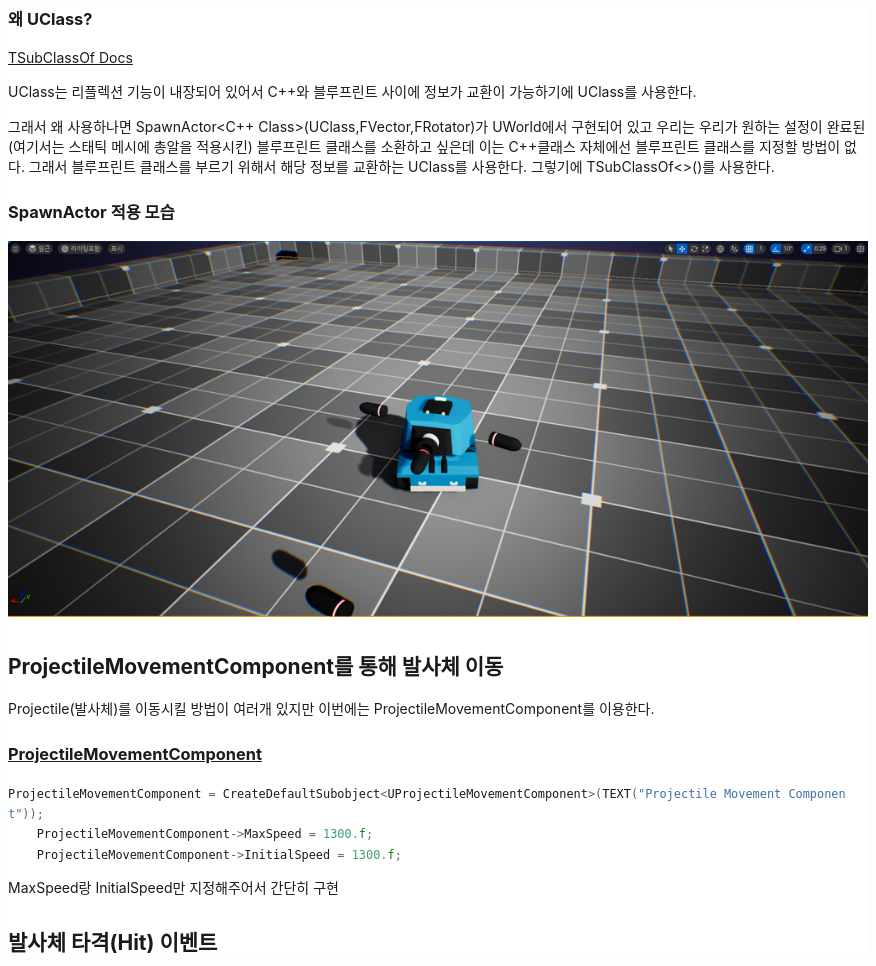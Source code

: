 ### 왜 UClass?

[TSubClassOf Docs](https://docs.unrealengine.com/4.27/ko/ProgrammingAndScripting/ProgrammingWithCPP/UnrealArchitecture/TSubclassOf/)

UClass는 리플렉션 기능이 내장되어 있어서 C++와 블루프린트 사이에 정보가 교환이 가능하기에 UClass를 사용한다.

그래서 왜 사용하나면 SpawnActor<C++ Class>(UClass,FVector,FRotator)가 UWorld에서 구현되어 있고 우리는 우리가 원하는 설정이 완료된 (여기서는 스태틱 메시에 총알을 적용시킨) 블루프린트 클래스를 소환하고 싶은데 이는 C++클래스 자체에선 블루프린트 클래스를 지정할 방법이 없다. 그래서 블루프린트 클래스를 부르기 위해서 해당 정보를 교환하는 UClass를 사용한다. 그렇기에 TSubClassOf<>()를 사용한다.

### SpawnActor 적용 모습

![8](/Assets/Images/Unreal/실습/ToonTanks/8.png)

## ProjectileMovementComponent를 통해 발사체 이동

Projectile(발사체)를 이동시킬 방법이 여러개 있지만 이번에는 ProjectileMovementComponent를 이용한다.

### [ProjectileMovementComponent](https://docs.unrealengine.com/5.3/en-US/API/Runtime/Engine/GameFramework/UProjectileMovementComponent/)

```C++
ProjectileMovementComponent = CreateDefaultSubobject<UProjectileMovementComponent>(TEXT("Projectile Movement Component"));
	ProjectileMovementComponent->MaxSpeed = 1300.f;
	ProjectileMovementComponent->InitialSpeed = 1300.f;
```

MaxSpeed랑 InitialSpeed만 지정해주어서 간단히 구현

## 발사체 타격(Hit) 이벤트
